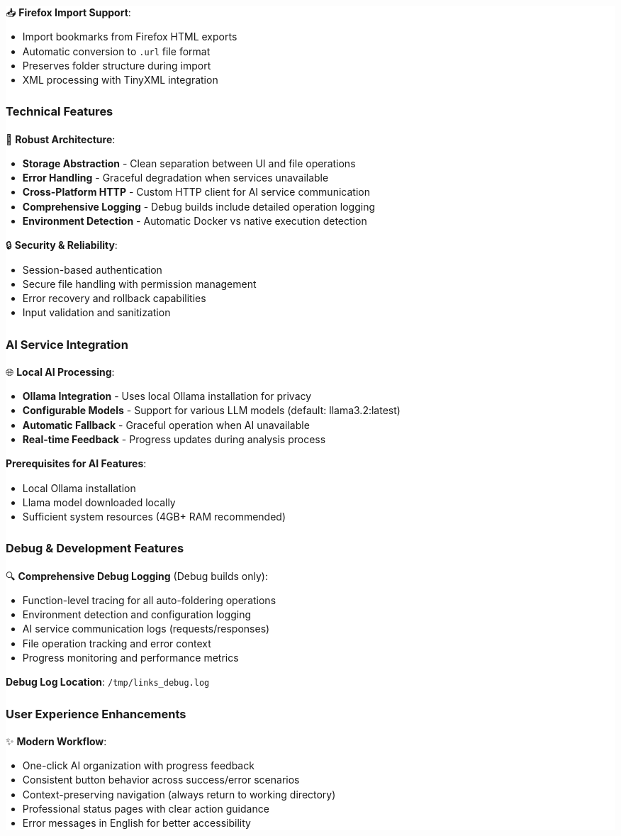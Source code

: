 📥 **Firefox Import Support**:
- Import bookmarks from Firefox HTML exports
- Automatic conversion to `.url` file format
- Preserves folder structure during import
- XML processing with TinyXML integration

### Technical Features

🔧 **Robust Architecture**:
- **Storage Abstraction** - Clean separation between UI and file operations
- **Error Handling** - Graceful degradation when services unavailable
- **Cross-Platform HTTP** - Custom HTTP client for AI service communication
- **Comprehensive Logging** - Debug builds include detailed operation logging
- **Environment Detection** - Automatic Docker vs native execution detection

🔒 **Security & Reliability**:
- Session-based authentication
- Secure file handling with permission management
- Error recovery and rollback capabilities
- Input validation and sanitization

### AI Service Integration

🌐 **Local AI Processing**:
- **Ollama Integration** - Uses local Ollama installation for privacy
- **Configurable Models** - Support for various LLM models (default: llama3.2:latest)
- **Automatic Fallback** - Graceful operation when AI unavailable
- **Real-time Feedback** - Progress updates during analysis process

**Prerequisites for AI Features**:
- Local Ollama installation
- Llama model downloaded locally
- Sufficient system resources (4GB+ RAM recommended)

### Debug & Development Features

🔍 **Comprehensive Debug Logging** (Debug builds only):
- Function-level tracing for all auto-foldering operations
- Environment detection and configuration logging
- AI service communication logs (requests/responses)
- File operation tracking and error context
- Progress monitoring and performance metrics

**Debug Log Location**: `/tmp/links_debug.log`

### User Experience Enhancements

✨ **Modern Workflow**:
- One-click AI organization with progress feedback
- Consistent button behavior across success/error scenarios
- Context-preserving navigation (always return to working directory)
- Professional status pages with clear action guidance
- Error messages in English for better accessibility  
